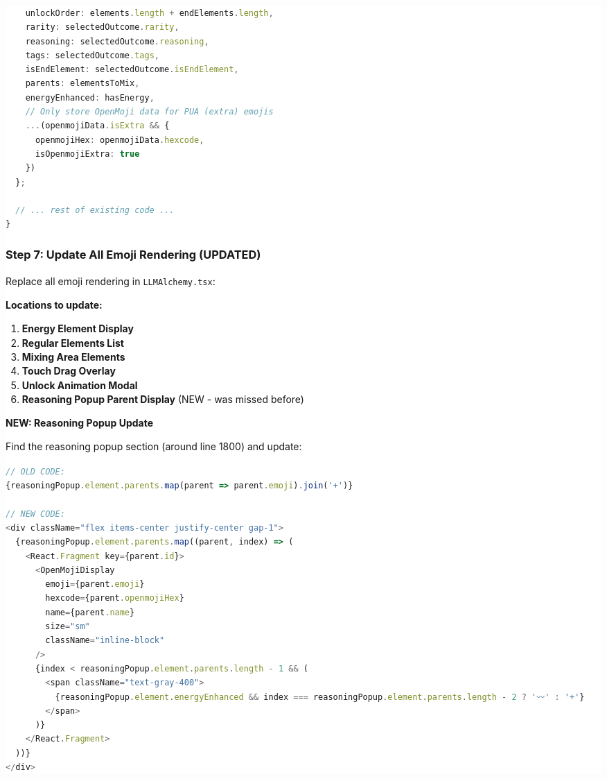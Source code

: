 ```typescript
    unlockOrder: elements.length + endElements.length,
    rarity: selectedOutcome.rarity,
    reasoning: selectedOutcome.reasoning,
    tags: selectedOutcome.tags,
    isEndElement: selectedOutcome.isEndElement,
    parents: elementsToMix,
    energyEnhanced: hasEnergy,
    // Only store OpenMoji data for PUA (extra) emojis
    ...(openmojiData.isExtra && {
      openmojiHex: openmojiData.hexcode,
      isOpenmojiExtra: true
    })
  };
  
  // ... rest of existing code ...
}
```

### Step 7: Update All Emoji Rendering (UPDATED)

Replace all emoji rendering in `LLMAlchemy.tsx`:

**Locations to update:**

1. **Energy Element Display**
2. **Regular Elements List**
3. **Mixing Area Elements**
4. **Touch Drag Overlay**
5. **Unlock Animation Modal**
6. **Reasoning Popup Parent Display** (NEW - was missed before)

**NEW: Reasoning Popup Update**

Find the reasoning popup section (around line 1800) and update:

```typescript
// OLD CODE:
{reasoningPopup.element.parents.map(parent => parent.emoji).join('+')}

// NEW CODE:
<div className="flex items-center justify-center gap-1">
  {reasoningPopup.element.parents.map((parent, index) => (
    <React.Fragment key={parent.id}>
      <OpenMojiDisplay 
        emoji={parent.emoji} 
        hexcode={parent.openmojiHex}
        name={parent.name} 
        size="sm"
        className="inline-block"
      />
      {index < reasoningPopup.element.parents.length - 1 && (
        <span className="text-gray-400">
          {reasoningPopup.element.energyEnhanced && index === reasoningPopup.element.parents.length - 2 ? '〰️' : '+'}
        </span>
      )}
    </React.Fragment>
  ))}
</div>
```
